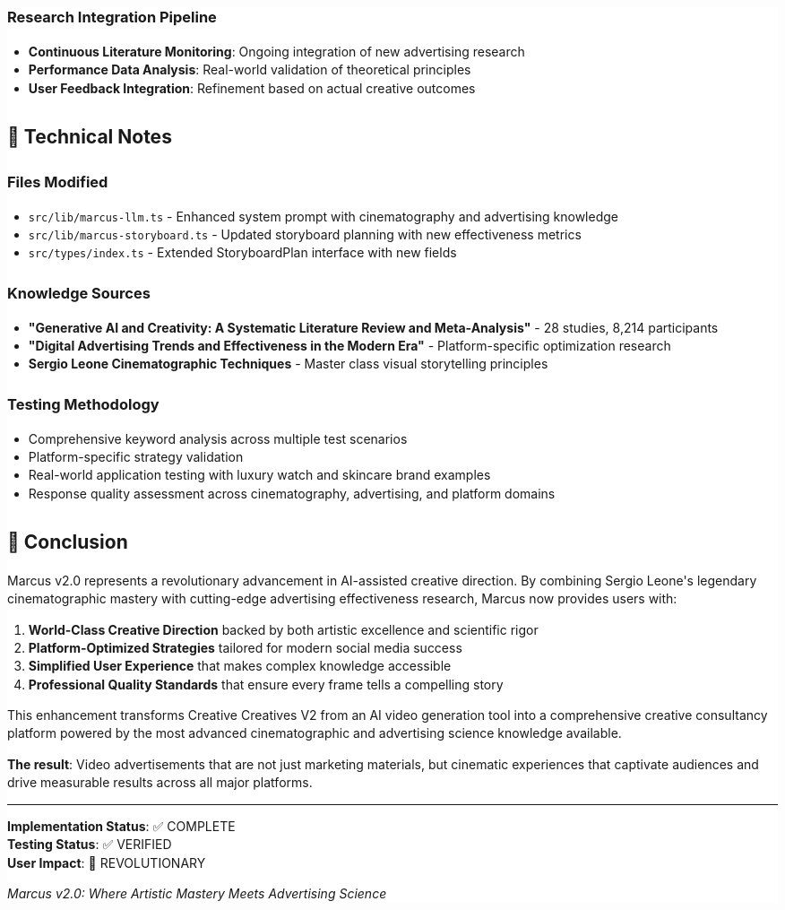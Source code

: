 ### **Research Integration Pipeline**
- **Continuous Literature Monitoring**: Ongoing integration of new advertising research
- **Performance Data Analysis**: Real-world validation of theoretical principles
- **User Feedback Integration**: Refinement based on actual creative outcomes

## 📝 Technical Notes

### **Files Modified**
- `src/lib/marcus-llm.ts` - Enhanced system prompt with cinematography and advertising knowledge
- `src/lib/marcus-storyboard.ts` - Updated storyboard planning with new effectiveness metrics
- `src/types/index.ts` - Extended StoryboardPlan interface with new fields

### **Knowledge Sources**
- **"Generative AI and Creativity: A Systematic Literature Review and Meta-Analysis"** - 28 studies, 8,214 participants
- **"Digital Advertising Trends and Effectiveness in the Modern Era"** - Platform-specific optimization research  
- **Sergio Leone Cinematographic Techniques** - Master class visual storytelling principles

### **Testing Methodology**
- Comprehensive keyword analysis across multiple test scenarios
- Platform-specific strategy validation
- Real-world application testing with luxury watch and skincare brand examples
- Response quality assessment across cinematography, advertising, and platform domains

## 🎉 Conclusion

Marcus v2.0 represents a revolutionary advancement in AI-assisted creative direction. By combining Sergio Leone's legendary cinematographic mastery with cutting-edge advertising effectiveness research, Marcus now provides users with:

1. **World-Class Creative Direction** backed by both artistic excellence and scientific rigor
2. **Platform-Optimized Strategies** tailored for modern social media success
3. **Simplified User Experience** that makes complex knowledge accessible
4. **Professional Quality Standards** that ensure every frame tells a compelling story

This enhancement transforms Creative Creatives V2 from an AI video generation tool into a comprehensive creative consultancy platform powered by the most advanced cinematographic and advertising science knowledge available.

**The result**: Video advertisements that are not just marketing materials, but cinematic experiences that captivate audiences and drive measurable results across all major platforms.

---

**Implementation Status**: ✅ COMPLETE  
**Testing Status**: ✅ VERIFIED  
**User Impact**: 🎯 REVOLUTIONARY  

*Marcus v2.0: Where Artistic Mastery Meets Advertising Science*
